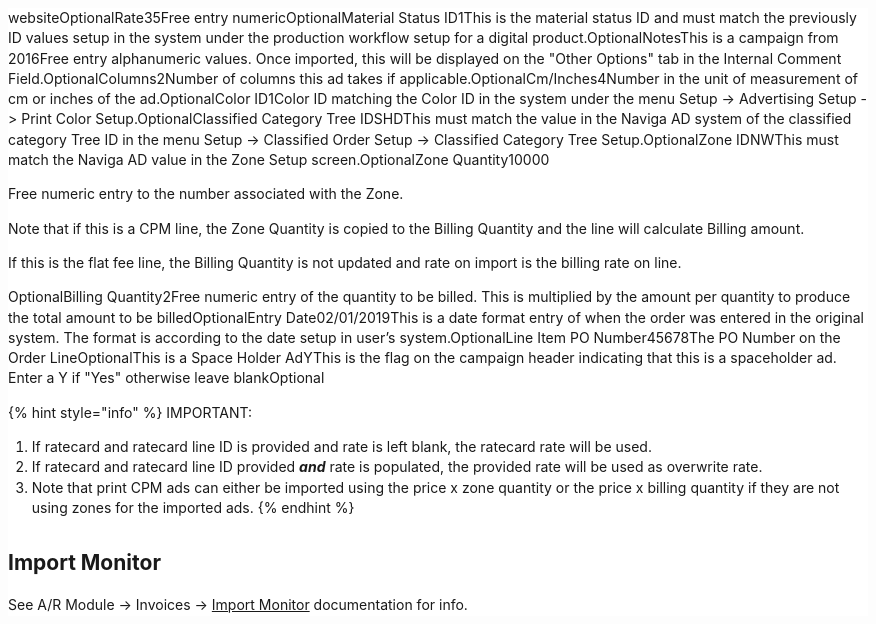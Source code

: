 website</td><td>Optional</td></tr><tr><td>Rate</td><td>35</td><td>Free entry numeric</td><td>Optional</td></tr><tr><td>Material Status ID</td><td>1</td><td>This is the material status ID and must match the previously ID values setup in the system under the production workflow setup for a digital product.</td><td>Optional</td></tr><tr><td>Notes</td><td>This is a campaign from 2016</td><td>Free entry alphanumeric values. Once imported, this will be displayed on the "Other Options" tab in the Internal Comment Field.</td><td>Optional</td></tr><tr><td>Columns</td><td>2</td><td>Number of columns this ad takes if applicable.</td><td>Optional</td></tr><tr><td>Cm/Inches</td><td>4</td><td>Number in the unit of measurement of cm or inches of the ad.</td><td>Optional</td></tr><tr><td>Color ID</td><td>1</td><td>Color ID matching the Color ID in the system under the menu Setup -> Advertising Setup -> Print Color Setup.</td><td>Optional</td></tr><tr><td>Classified Category Tree ID</td><td>SHD</td><td>This must match the value in the Naviga AD system of the classified category Tree ID in the menu Setup -> Classified Order Setup -> Classified Category Tree Setup.</td><td>Optional</td></tr><tr><td>Zone ID</td><td>NW</td><td>This must match the Naviga AD value in the Zone Setup screen.</td><td>Optional</td></tr><tr><td>Zone Quantity</td><td>10000</td><td><p>Free numeric entry to the number associated with the Zone.</p><p>Note that if this is a CPM line, the Zone Quantity is copied to the Billing Quantity and the line will calculate Billing amount.</p><p>If this is the flat fee line, the Billing Quantity is not updated and rate on import is the billing rate on line.</p></td><td>Optional</td></tr><tr><td>Billing Quantity</td><td>2</td><td>Free numeric entry of the quantity to be billed. This is multiplied by the amount per quantity to produce the total amount to be billed</td><td>Optional</td></tr><tr><td>Entry Date</td><td>02/01/2019</td><td>This is a date format entry of when the order was entered in the original system. The format is according to the date setup in user’s system.</td><td>Optional</td></tr><tr><td>Line Item PO Number</td><td>45678</td><td>The PO Number on the Order Line</td><td>Optional</td></tr><tr><td>This is a Space Holder Ad</td><td>Y</td><td>This is the flag on the campaign header indicating that this is a spaceholder ad. Enter a Y if "Yes" otherwise leave blank</td><td>Optional</td></tr></tbody></table>

{% hint style="info" %}
IMPORTANT:

1. If ratecard and ratecard line ID is provided and rate is left blank, the ratecard rate will be used.
2. If ratecard and ratecard line ID provided _**and**_ rate is populated, the provided rate will be used as overwrite rate.
3. Note that print CPM ads can either be imported using the price x zone quantity or the price x billing quantity if they are not using zones for the imported ads.
{% endhint %}

## Import Monitor

See A/R Module -> Invoices -> [Import Monitor](../../../accounts-receivable-credit-control/invoices/#import-monitor) documentation for info.
